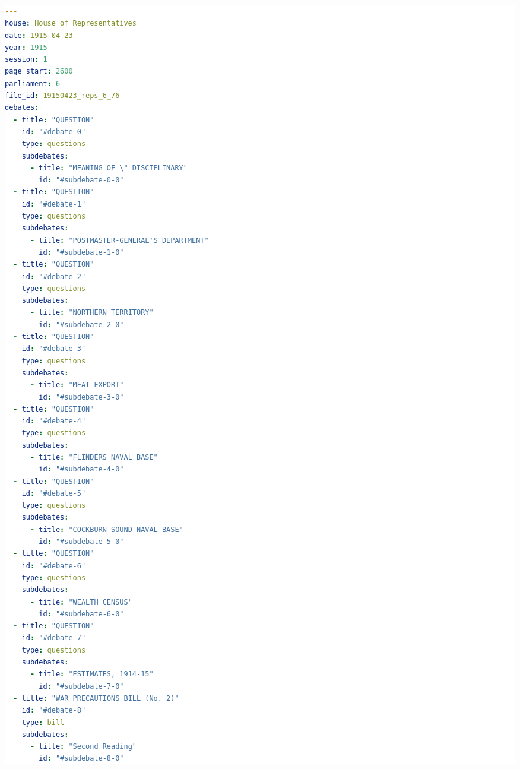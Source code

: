 ```yaml
---
house: House of Representatives
date: 1915-04-23
year: 1915
session: 1
page_start: 2600
parliament: 6
file_id: 19150423_reps_6_76
debates:
  - title: "QUESTION"
    id: "#debate-0"
    type: questions
    subdebates:
      - title: "MEANING OF \" DISCIPLINARY"
        id: "#subdebate-0-0"
  - title: "QUESTION"
    id: "#debate-1"
    type: questions
    subdebates:
      - title: "POSTMASTER-GENERAL'S DEPARTMENT"
        id: "#subdebate-1-0"
  - title: "QUESTION"
    id: "#debate-2"
    type: questions
    subdebates:
      - title: "NORTHERN TERRITORY"
        id: "#subdebate-2-0"
  - title: "QUESTION"
    id: "#debate-3"
    type: questions
    subdebates:
      - title: "MEAT EXPORT"
        id: "#subdebate-3-0"
  - title: "QUESTION"
    id: "#debate-4"
    type: questions
    subdebates:
      - title: "FLINDERS NAVAL BASE"
        id: "#subdebate-4-0"
  - title: "QUESTION"
    id: "#debate-5"
    type: questions
    subdebates:
      - title: "COCKBURN SOUND NAVAL BASE"
        id: "#subdebate-5-0"
  - title: "QUESTION"
    id: "#debate-6"
    type: questions
    subdebates:
      - title: "WEALTH CENSUS"
        id: "#subdebate-6-0"
  - title: "QUESTION"
    id: "#debate-7"
    type: questions
    subdebates:
      - title: "ESTIMATES, 1914-15"
        id: "#subdebate-7-0"
  - title: "WAR PRECAUTIONS BILL (No. 2)"
    id: "#debate-8"
    type: bill
    subdebates:
      - title: "Second Reading"
        id: "#subdebate-8-0"
```